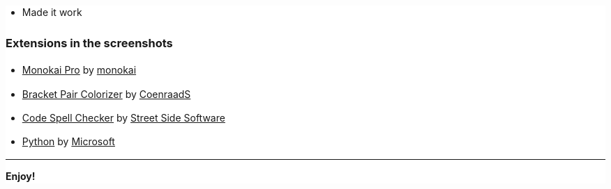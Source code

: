 - Made it work

### Extensions in the screenshots

- [Monokai Pro](https://marketplace.visualstudio.com/items?itemName=monokai.theme-monokai-pro-vscode) by [monokai](https://marketplace.visualstudio.com/publishers/monokai)

- [Bracket Pair Colorizer](https://marketplace.visualstudio.com/items?itemName=CoenraadS.bracket-pair-colorizer) by [CoenraadS](https://marketplace.visualstudio.com/publishers/CoenraadS)

- [Code Spell Checker](https://marketplace.visualstudio.com/items?itemName=streetsidesoftware.code-spell-checker) by [Street Side Software](https://marketplace.visualstudio.com/publishers/streetsidesoftware)

- [Python](https://marketplace.visualstudio.com/items?itemName=ms-python.python) by [Microsoft](https://marketplace.visualstudio.com/publishers/Microsoft)

-----------------------------------------------------------------------------------------------------------

**Enjoy!**
